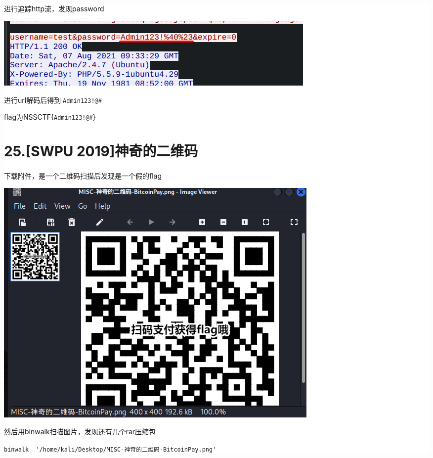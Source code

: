 进行追踪http流，发现password

![1744946524921](image/NSS/1744946524921.png)

进行url解码后得到 `Admin123!@#`

flag为NSSCTF{`Admin123!@#`}

# 25.[SWPU 2019]神奇的二维码

下载附件，是一个二维码扫描后发现是一个假的flag

![1744957722104](image/NSS/1744957722104.png)

然后用binwalk扫描图片，发现还有几个rar压缩包

```
binwalk  '/home/kali/Desktop/MISC-神奇的二维码-BitcoinPay.png'
```
